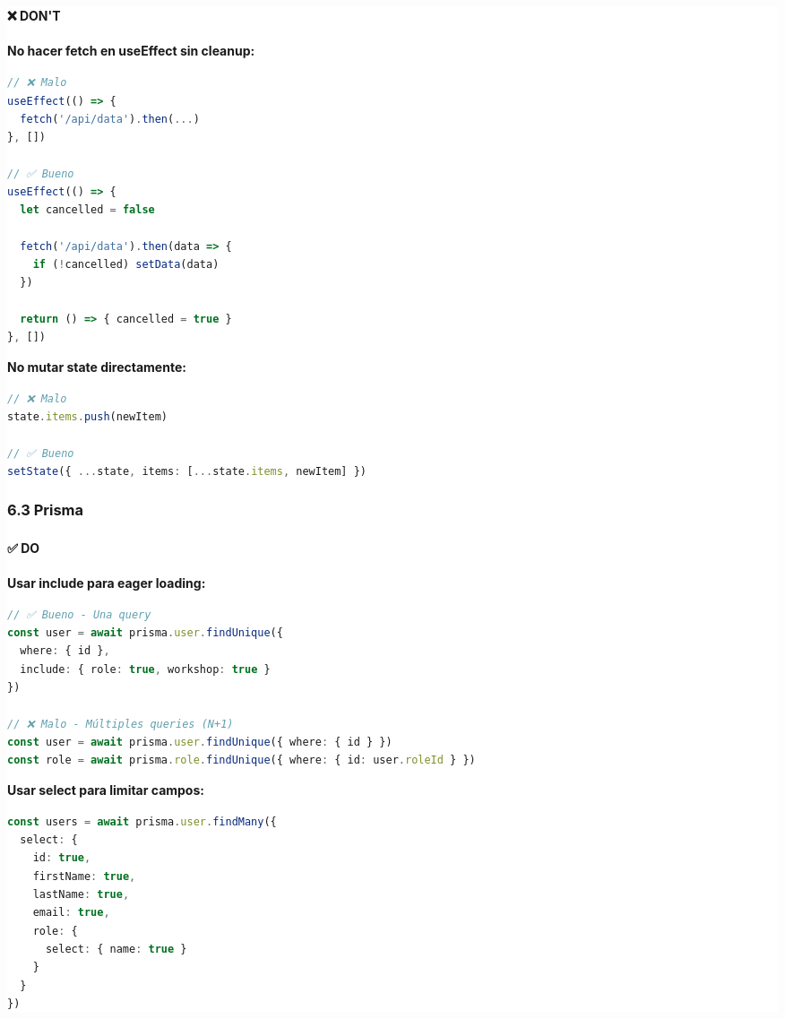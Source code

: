 #### ❌ DON'T

**No hacer fetch en useEffect sin cleanup:**
```typescript
// ❌ Malo
useEffect(() => {
  fetch('/api/data').then(...)
}, [])

// ✅ Bueno
useEffect(() => {
  let cancelled = false
  
  fetch('/api/data').then(data => {
    if (!cancelled) setData(data)
  })
  
  return () => { cancelled = true }
}, [])
```

**No mutar state directamente:**
```typescript
// ❌ Malo
state.items.push(newItem)

// ✅ Bueno
setState({ ...state, items: [...state.items, newItem] })
```

### 6.3 Prisma

#### ✅ DO

**Usar include para eager loading:**
```typescript
// ✅ Bueno - Una query
const user = await prisma.user.findUnique({
  where: { id },
  include: { role: true, workshop: true }
})

// ❌ Malo - Múltiples queries (N+1)
const user = await prisma.user.findUnique({ where: { id } })
const role = await prisma.role.findUnique({ where: { id: user.roleId } })
```

**Usar select para limitar campos:**
```typescript
const users = await prisma.user.findMany({
  select: {
    id: true,
    firstName: true,
    lastName: true,
    email: true,
    role: {
      select: { name: true }
    }
  }
})
```
